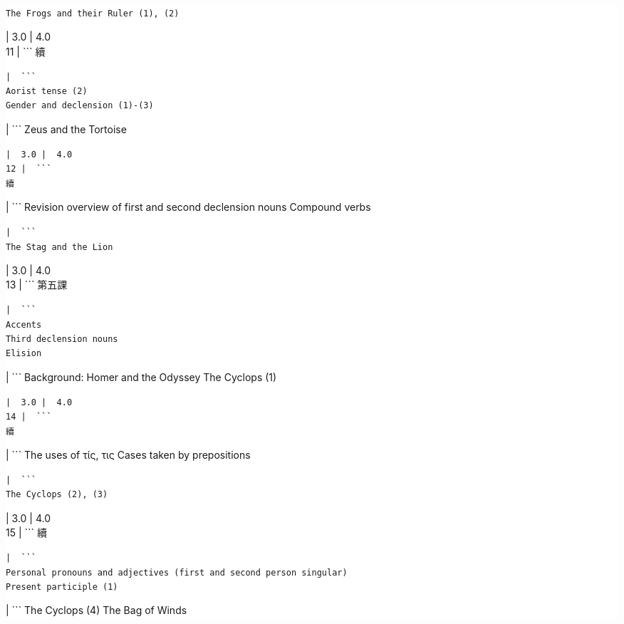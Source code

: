 ```
The Frogs and their Ruler (1), (2)
```
|  3.0 |  4.0  
11 |  ```
續
```
|  ```
Aorist tense (2)
Gender and declension (1)-(3)
```
|  ```
Zeus and the Tortoise
```
|  3.0 |  4.0  
12 |  ```
續
```
|  ```
Revision overview of first and second declension nouns
Compound verbs
```
|  ```
The Stag and the Lion
```
|  3.0 |  4.0  
13 |  ```
第五課
```
|  ```
Accents
Third declension nouns
Elision
```
|  ```
Background: Homer and the Odyssey
The Cyclops (1)
```
|  3.0 |  4.0  
14 |  ```
續
```
|  ```
The uses of τίς, τις
Cases taken by prepositions
```
|  ```
The Cyclops (2), (3)
```
|  3.0 |  4.0  
15 |  ```
續
```
|  ```
Personal pronouns and adjectives (first and second person singular)
Present participle (1)
```
|  ```
The Cyclops (4)
The Bag of Winds
```
```
